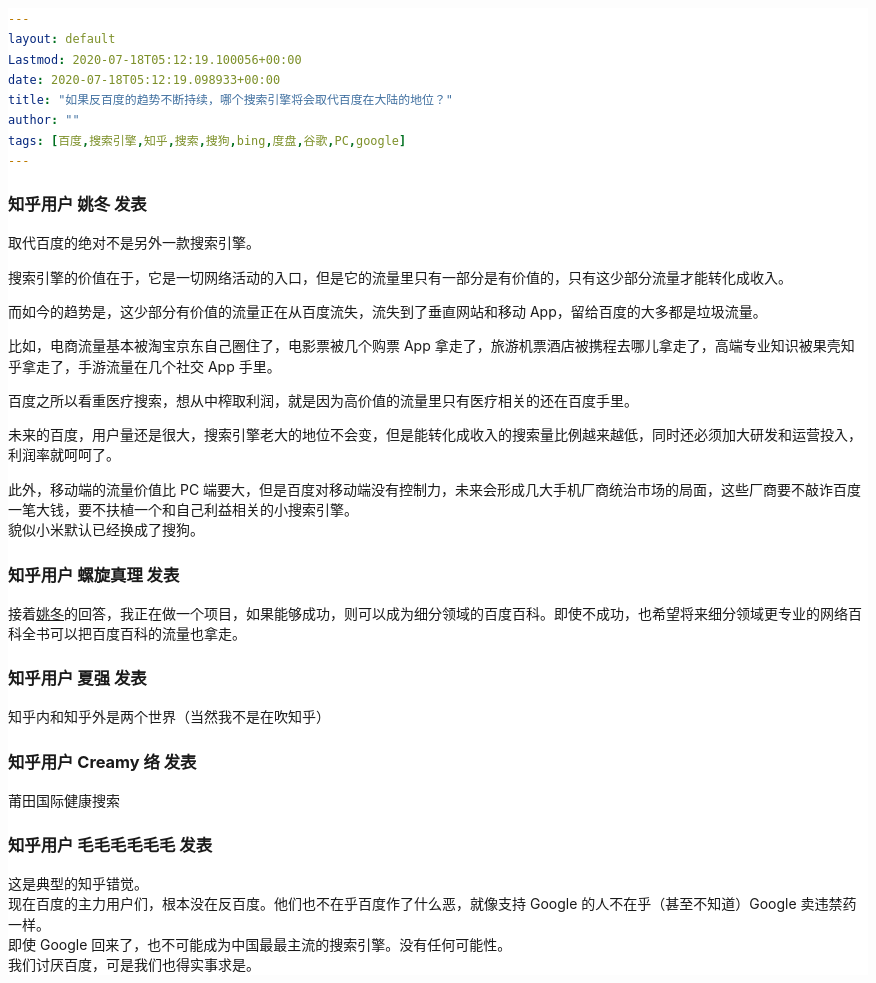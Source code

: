 ```yaml
---
layout: default
Lastmod: 2020-07-18T05:12:19.100056+00:00
date: 2020-07-18T05:12:19.098933+00:00
title: "如果反百度的趋势不断持续，哪个搜索引擎将会取代百度在大陆的地位？"
author: ""
tags: [百度,搜索引擎,知乎,搜索,搜狗,bing,度盘,谷歌,PC,google]
---
```



    
### 知乎用户 姚冬​ 发表
    
取代百度的绝对不是另外一款搜索引擎。

搜索引擎的价值在于，它是一切网络活动的入口，但是它的流量里只有一部分是有价值的，只有这少部分流量才能转化成收入。

而如今的趋势是，这少部分有价值的流量正在从百度流失，流失到了垂直网站和移动 App，留给百度的大多都是垃圾流量。

比如，电商流量基本被淘宝京东自己圈住了，电影票被几个购票 App 拿走了，旅游机票酒店被携程去哪儿拿走了，高端专业知识被果壳知乎拿走了，手游流量在几个社交 App 手里。

百度之所以看重医疗搜索，想从中榨取利润，就是因为高价值的流量里只有医疗相关的还在百度手里。

未来的百度，用户量还是很大，搜索引擎老大的地位不会变，但是能转化成收入的搜索量比例越来越低，同时还必须加大研发和运营投入，利润率就呵呵了。

此外，移动端的流量价值比 PC 端要大，但是百度对移动端没有控制力，未来会形成几大手机厂商统治市场的局面，这些厂商要不敲诈百度一笔大钱，要不扶植一个和自己利益相关的小搜索引擎。  
貌似小米默认已经换成了搜狗。
    
    
    
    
### 知乎用户 螺旋真理​ 发表
    
接着[姚冬](https://www.zhihu.com/people/yao-dong-27)的回答，我正在做一个项目，如果能够成功，则可以成为细分领域的百度百科。即使不成功，也希望将来细分领域更专业的网络百科全书可以把百度百科的流量也拿走。
    
    
    
    
### 知乎用户 夏强 发表
    
知乎内和知乎外是两个世界（当然我不是在吹知乎）
    
    
    
    
### 知乎用户 Creamy 络 发表
    
莆田国际健康搜索
    
    
    
    
### 知乎用户 毛毛毛毛毛毛 发表
    
这是典型的知乎错觉。  
现在百度的主力用户们，根本没在反百度。他们也不在乎百度作了什么恶，就像支持 Google 的人不在乎（甚至不知道）Google 卖违禁药一样。  
即使 Google 回来了，也不可能成为中国最最主流的搜索引擎。没有任何可能性。  
我们讨厌百度，可是我们也得实事求是。
